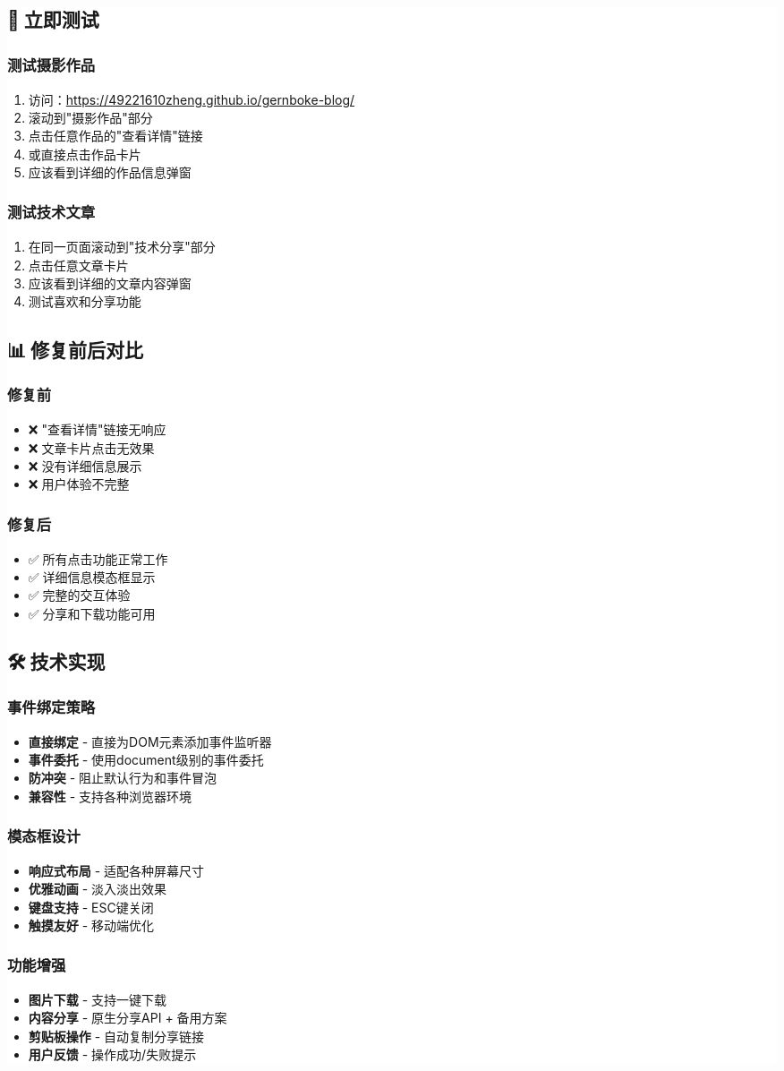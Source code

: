 ## 🚀 **立即测试**

### 测试摄影作品
1. 访问：https://49221610zheng.github.io/gernboke-blog/
2. 滚动到"摄影作品"部分
3. 点击任意作品的"查看详情"链接
4. 或直接点击作品卡片
5. 应该看到详细的作品信息弹窗

### 测试技术文章
1. 在同一页面滚动到"技术分享"部分
2. 点击任意文章卡片
3. 应该看到详细的文章内容弹窗
4. 测试喜欢和分享功能

## 📊 **修复前后对比**

### 修复前
- ❌ "查看详情"链接无响应
- ❌ 文章卡片点击无效果
- ❌ 没有详细信息展示
- ❌ 用户体验不完整

### 修复后
- ✅ 所有点击功能正常工作
- ✅ 详细信息模态框显示
- ✅ 完整的交互体验
- ✅ 分享和下载功能可用

## 🛠️ **技术实现**

### 事件绑定策略
- **直接绑定** - 直接为DOM元素添加事件监听器
- **事件委托** - 使用document级别的事件委托
- **防冲突** - 阻止默认行为和事件冒泡
- **兼容性** - 支持各种浏览器环境

### 模态框设计
- **响应式布局** - 适配各种屏幕尺寸
- **优雅动画** - 淡入淡出效果
- **键盘支持** - ESC键关闭
- **触摸友好** - 移动端优化

### 功能增强
- **图片下载** - 支持一键下载
- **内容分享** - 原生分享API + 备用方案
- **剪贴板操作** - 自动复制分享链接
- **用户反馈** - 操作成功/失败提示
